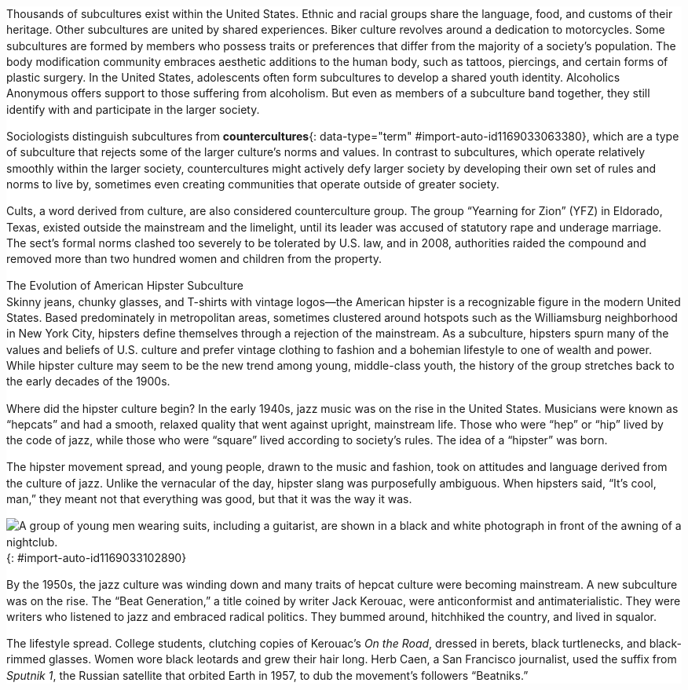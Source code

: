 Thousands of subcultures exist within the United States. Ethnic and racial groups share the language, food, and customs of their heritage. Other subcultures are united by shared experiences. Biker culture revolves around a dedication to motorcycles. Some subcultures are formed by members who possess traits or preferences that differ from the majority of a society’s population. The body modification community embraces aesthetic additions to the human body, such as tattoos, piercings, and certain forms of plastic surgery. In the United States, adolescents often form subcultures to develop a shared youth identity. Alcoholics Anonymous offers support to those suffering from alcoholism. But even as members of a subculture band together, they still identify with and participate in the larger society.

Sociologists distinguish subcultures from **countercultures**{: data-type="term" #import-auto-id1169033063380}, which are a type of subculture that rejects some of the larger culture’s norms and values. In contrast to subcultures, which operate relatively smoothly within the larger society, countercultures might actively defy larger society by developing their own set of rules and norms to live by, sometimes even creating communities that operate outside of greater society.

Cults, a word derived from culture, are also considered counterculture group. The group “Yearning for Zion” (YFZ) in Eldorado, Texas, existed outside the mainstream and the limelight, until its leader was accused of statutory rape and underage marriage. The sect’s formal norms clashed too severely to be tolerated by U.S. law, and in 2008, authorities raided the compound and removed more than two hundred women and children from the property.

<div data-type="note" data-has-label="true" class="sociology-big-picture" data-label="" markdown="1">
<div data-type="title">
The Evolution of American Hipster Subculture
</div>
Skinny jeans, chunky glasses, and T-shirts with vintage logos—the American hipster is a recognizable figure in the modern United States. Based predominately in metropolitan areas, sometimes clustered around hotspots such as the Williamsburg neighborhood in New York City, hipsters define themselves through a rejection of the mainstream. As a subculture, hipsters spurn many of the values and beliefs of U.S. culture and prefer vintage clothing to fashion and a bohemian lifestyle to one of wealth and power. While hipster culture may seem to be the new trend among young, middle-class youth, the history of the group stretches back to the early decades of the 1900s.

Where did the hipster culture begin? In the early 1940s, jazz music was on the rise in the United States. Musicians were known as “hepcats” and had a smooth, relaxed quality that went against upright, mainstream life. Those who were “hep” or “hip” lived by the code of jazz, while those who were “square” lived according to society’s rules. The idea of a “hipster” was born.

The hipster movement spread, and young people, drawn to the music and fashion, took on attitudes and language derived from the culture of jazz. Unlike the vernacular of the day, hipster slang was purposefully ambiguous. When hipsters said, “It’s cool, man,” they meant not that everything was good, but that it was the way it was.

![A group of young men wearing suits, including a guitarist, are shown in a black and white photograph in front of the awning of a nightclub.](../resources/Figure_03_03_01a.jpg "In the 1940s, U.S. hipsters were associated with the &#x201C;cool&#x201D; culture of jazz. (Photo courtesy of William P. Gottlieb/Ira and Leonore S. Gershwin Fund Collection, Music Division, Library of Congress)"){: #import-auto-id1169033102890}


By the 1950s, the jazz culture was winding down and many traits of hepcat culture were becoming mainstream. A new subculture was on the rise. The “Beat Generation,” a title coined by writer Jack Kerouac, were anticonformist and antimaterialistic. They were writers who listened to jazz and embraced radical politics. They bummed around, hitchhiked the country, and lived in squalor.

The lifestyle spread. College students, clutching copies of Kerouac’s *On the Road*, dressed in berets, black turtlenecks, and black-rimmed glasses. Women wore black leotards and grew their hair long. Herb Caen, a San Francisco journalist, used the suffix from *Sputnik 1*, the Russian satellite that orbited Earth in 1957, to dub the movement’s followers “Beatniks.”
